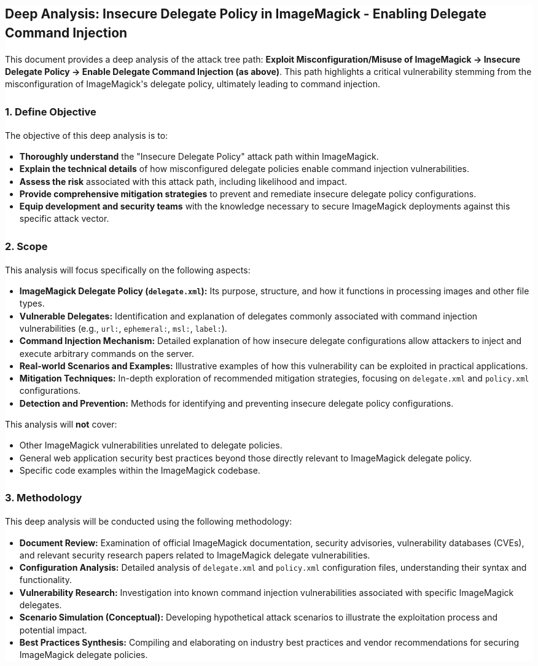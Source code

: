 ## Deep Analysis: Insecure Delegate Policy in ImageMagick - Enabling Delegate Command Injection

This document provides a deep analysis of the attack tree path: **Exploit Misconfiguration/Misuse of ImageMagick -> Insecure Delegate Policy -> Enable Delegate Command Injection (as above)**. This path highlights a critical vulnerability stemming from the misconfiguration of ImageMagick's delegate policy, ultimately leading to command injection.

### 1. Define Objective

The objective of this deep analysis is to:

*   **Thoroughly understand** the "Insecure Delegate Policy" attack path within ImageMagick.
*   **Explain the technical details** of how misconfigured delegate policies enable command injection vulnerabilities.
*   **Assess the risk** associated with this attack path, including likelihood and impact.
*   **Provide comprehensive mitigation strategies** to prevent and remediate insecure delegate policy configurations.
*   **Equip development and security teams** with the knowledge necessary to secure ImageMagick deployments against this specific attack vector.

### 2. Scope

This analysis will focus specifically on the following aspects:

*   **ImageMagick Delegate Policy (`delegate.xml`):**  Its purpose, structure, and how it functions in processing images and other file types.
*   **Vulnerable Delegates:** Identification and explanation of delegates commonly associated with command injection vulnerabilities (e.g., `url:`, `ephemeral:`, `msl:`, `label:`).
*   **Command Injection Mechanism:** Detailed explanation of how insecure delegate configurations allow attackers to inject and execute arbitrary commands on the server.
*   **Real-world Scenarios and Examples:** Illustrative examples of how this vulnerability can be exploited in practical applications.
*   **Mitigation Techniques:** In-depth exploration of recommended mitigation strategies, focusing on `delegate.xml` and `policy.xml` configurations.
*   **Detection and Prevention:**  Methods for identifying and preventing insecure delegate policy configurations.

This analysis will **not** cover:

*   Other ImageMagick vulnerabilities unrelated to delegate policies.
*   General web application security best practices beyond those directly relevant to ImageMagick delegate policy.
*   Specific code examples within the ImageMagick codebase.

### 3. Methodology

This deep analysis will be conducted using the following methodology:

*   **Document Review:**  Examination of official ImageMagick documentation, security advisories, vulnerability databases (CVEs), and relevant security research papers related to ImageMagick delegate vulnerabilities.
*   **Configuration Analysis:**  Detailed analysis of `delegate.xml` and `policy.xml` configuration files, understanding their syntax and functionality.
*   **Vulnerability Research:**  Investigation into known command injection vulnerabilities associated with specific ImageMagick delegates.
*   **Scenario Simulation (Conceptual):**  Developing hypothetical attack scenarios to illustrate the exploitation process and potential impact.
*   **Best Practices Synthesis:**  Compiling and elaborating on industry best practices and vendor recommendations for securing ImageMagick delegate policies.
